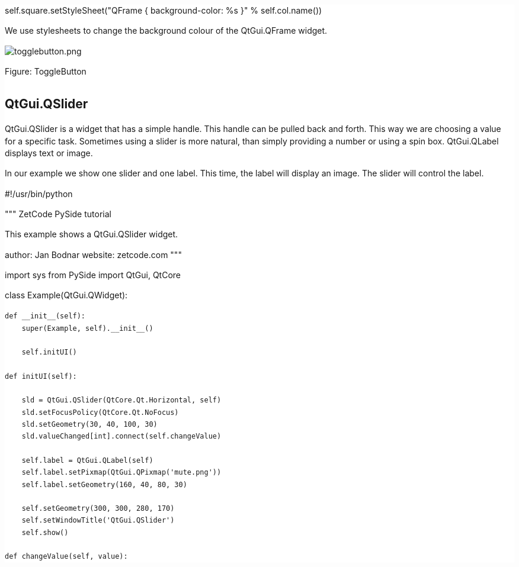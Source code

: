 self.square.setStyleSheet("QFrame { background-color: %s }" %
    self.col.name())    

We use stylesheets to change the background colour of the QtGui.QFrame
widget. 

![togglebutton.png](images/togglebutton.png)

Figure: ToggleButton

## QtGui.QSlider

QtGui.QSlider is a widget that has a simple handle. 
This handle can be pulled back and forth.
This way we are choosing a value for a specific task. Sometimes using a slider is 
more natural, than simply providing a number or using a spin box.
QtGui.QLabel displays text or image. 

In our example we show one slider and one label. This time, the label will 
display an image. The slider will control the label.

#!/usr/bin/python

"""
ZetCode PySide tutorial 

This example shows a QtGui.QSlider widget.

author: Jan Bodnar
website: zetcode.com
"""

import sys
from PySide import QtGui, QtCore

class Example(QtGui.QWidget):
    
    def __init__(self):
        super(Example, self).__init__()
        
        self.initUI()
        
    def initUI(self):      

        sld = QtGui.QSlider(QtCore.Qt.Horizontal, self)
        sld.setFocusPolicy(QtCore.Qt.NoFocus)
        sld.setGeometry(30, 40, 100, 30)
        sld.valueChanged[int].connect(self.changeValue)
        
        self.label = QtGui.QLabel(self)
        self.label.setPixmap(QtGui.QPixmap('mute.png'))
        self.label.setGeometry(160, 40, 80, 30)
        
        self.setGeometry(300, 300, 280, 170)
        self.setWindowTitle('QtGui.QSlider')
        self.show()
        
    def changeValue(self, value):
